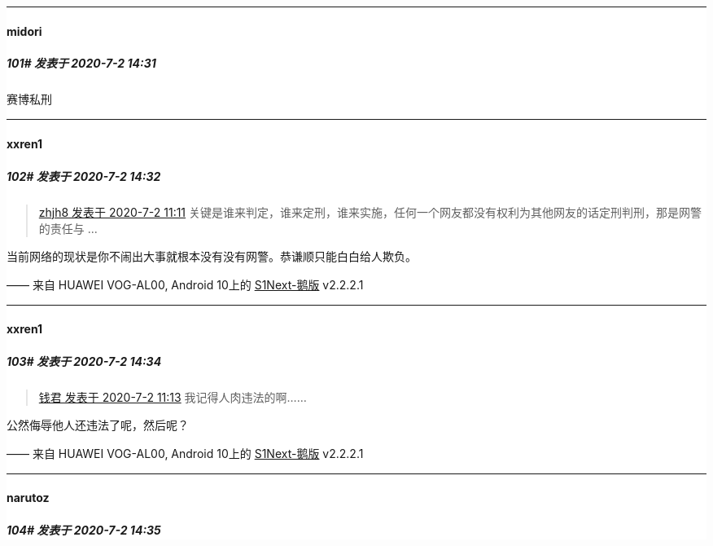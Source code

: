 *****

####  midori  
##### 101#       发表于 2020-7-2 14:31




赛博私刑







*****

####  xxren1  
##### 102#       发表于 2020-7-2 14:32



<blockquote><a href="httphttps://bbs.saraba1st.com/2b/forum.php?mod=redirect&amp;goto=findpost&amp;pid=48033535&amp;ptid=1945298" target="_blank">zhjh8 发表于 2020-7-2 11:11</a>
关键是谁来判定，谁来定刑，谁来实施，任何一个网友都没有权利为其他网友的话定刑判刑，那是网警的责任与 ...</blockquote>
当前网络的现状是你不闹出大事就根本没有没有网警。恭谦顺只能白白给人欺负。

—— 来自 HUAWEI VOG-AL00, Android 10上的 [S1Next-鹅版](https://github.com/ykrank/S1-Next/releases) v2.2.2.1







*****

####  xxren1  
##### 103#       发表于 2020-7-2 14:34



<blockquote><a href="httphttps://bbs.saraba1st.com/2b/forum.php?mod=redirect&amp;goto=findpost&amp;pid=48033556&amp;ptid=1945298" target="_blank">钱君 发表于 2020-7-2 11:13</a>
我记得人肉违法的啊……</blockquote>
公然侮辱他人还违法了呢，然后呢？

—— 来自 HUAWEI VOG-AL00, Android 10上的 [S1Next-鹅版](https://github.com/ykrank/S1-Next/releases) v2.2.2.1







*****

####  narutoz  
##### 104#       发表于 2020-7-2 14:35


